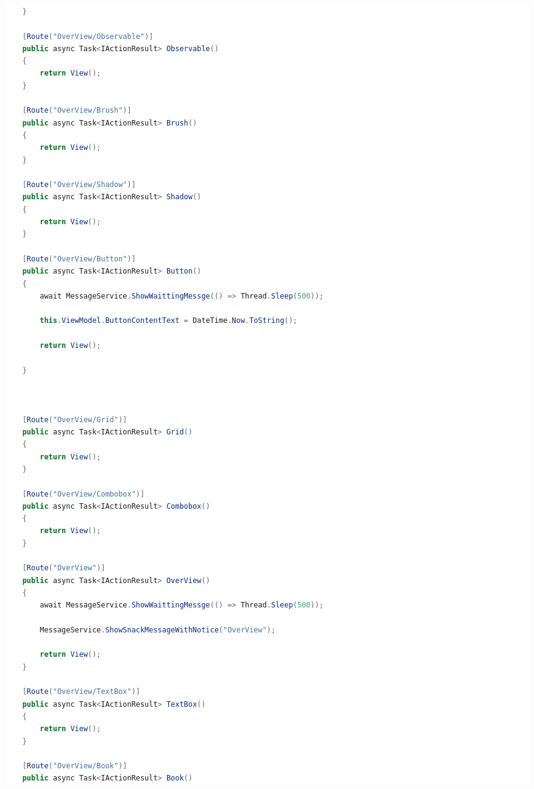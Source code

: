 ```C#
    }

    [Route("OverView/Observable")]
    public async Task<IActionResult> Observable()
    {
        return View();
    }

    [Route("OverView/Brush")]
    public async Task<IActionResult> Brush()
    {
        return View();
    }

    [Route("OverView/Shadow")]
    public async Task<IActionResult> Shadow()
    {
        return View();
    }

    [Route("OverView/Button")]
    public async Task<IActionResult> Button()
    {
        await MessageService.ShowWaittingMessge(() => Thread.Sleep(500));

        this.ViewModel.ButtonContentText = DateTime.Now.ToString();

        return View();

    }



    [Route("OverView/Grid")]
    public async Task<IActionResult> Grid()
    {
        return View();
    }

    [Route("OverView/Combobox")]
    public async Task<IActionResult> Combobox()
    {
        return View();
    }

    [Route("OverView")]
    public async Task<IActionResult> OverView()
    {
        await MessageService.ShowWaittingMessge(() => Thread.Sleep(500));

        MessageService.ShowSnackMessageWithNotice("OverView");

        return View();
    }

    [Route("OverView/TextBox")]
    public async Task<IActionResult> TextBox()
    {
        return View();
    }

    [Route("OverView/Book")]
    public async Task<IActionResult> Book()
```